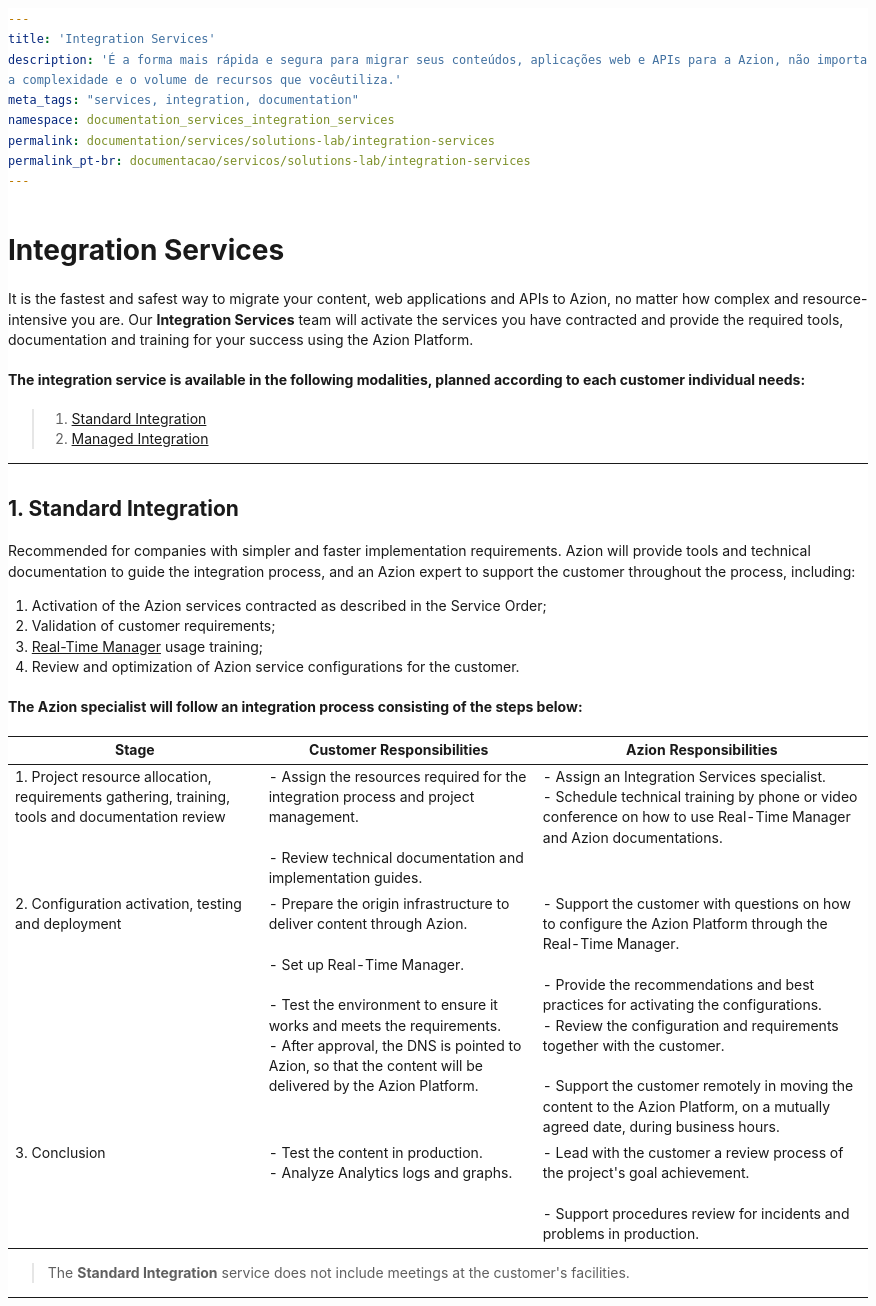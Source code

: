 ```yaml
---
title: 'Integration Services'
description: 'É a forma mais rápida e segura para migrar seus conteúdos, aplicações web e APIs para a Azion, não importa a complexidade e o volume de recursos que vocêutiliza.'
meta_tags: "services, integration, documentation"
namespace: documentation_services_integration_services
permalink: documentation/services/solutions-lab/integration-services
permalink_pt-br: documentacao/servicos/solutions-lab/integration-services
---
```

# Integration **Services**

It is the fastest and safest way to migrate your content, web applications and APIs to Azion, no matter how complex and resource-intensive you are. Our **Integration Services** team will activate the services you have contracted and provide the required tools, documentation and training for your success using the Azion Platform.

#### The integration service is available in the following modalities, planned according to each customer individual needs:

> 1. [Standard Integration](#standard-integration)
> 2. [Managed Integration](#managed-integration)

---

## 1. Standard Integration 

Recommended for companies with simpler and faster implementation requirements. Azion will provide tools and technical documentation to guide the integration process, and an Azion expert to support the customer throughout the process, including:

1.  Activation of the Azion services contracted as described in the Service Order;
2.  Validation of customer requirements;
3.  [Real-Time Manager](https://manager.azion.com/) usage training;
4.  Review and optimization of Azion service configurations for the customer.

#### The Azion specialist will follow an integration process consisting of the steps below:

| Stage                                                        | Customer Responsibilities                                    | Azion Responsibilities                                       |
| ------------------------------------------------------------ | ------------------------------------------------------------ | ------------------------------------------------------------ |
| 1. Project resource allocation, requirements gathering, training, tools and documentation review | - Assign the resources required for the integration process and project management.<br/><br>- Review technical documentation and implementation guides. | - Assign an Integration Services specialist.<br/>- Schedule technical training by phone or video conference on how to use Real-Time Manager and Azion documentations. |
| 2.  Configuration activation, testing and deployment         | - Prepare the origin infrastructure to deliver content through Azion.<br/><br>- Set up Real-Time Manager.<br/><br>- Test the environment to ensure it works and meets the requirements.<br/>- After approval, the DNS is pointed to Azion, so that the content  will be delivered by the Azion Platform. | - Support the customer with questions on how to configure the Azion Platform through the Real-Time Manager.<br/><br> - Provide the recommendations and best practices for activating the configurations.<br/> - Review the configuration and requirements together with the customer.<br/><br> - Support the customer remotely in moving the content to the Azion Platform, on a mutually agreed date, during business hours. |
| 3. Conclusion                                                | - Test the content in production.<br/>- Analyze Analytics logs and graphs. | - Lead with the customer a review process of the project's goal achievement.<br/><br>- Support procedures review for incidents and problems in production. |

> The **Standard Integration** service does not include meetings at the customer's facilities.

---
